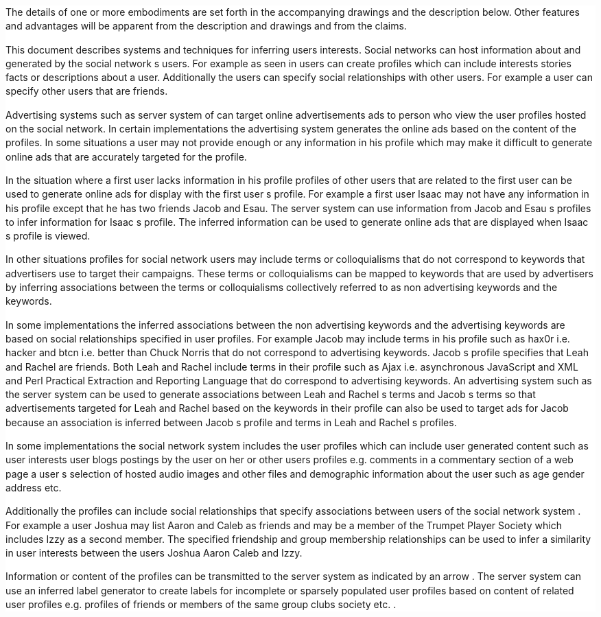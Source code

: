 The details of one or more embodiments are set forth in the accompanying drawings and the description below. Other features and advantages will be apparent from the description and drawings and from the claims.

This document describes systems and techniques for inferring users interests. Social networks can host information about and generated by the social network s users. For example as seen in users can create profiles which can include interests stories facts or descriptions about a user. Additionally the users can specify social relationships with other users. For example a user can specify other users that are friends. 

Advertising systems such as server system of can target online advertisements ads to person who view the user profiles hosted on the social network. In certain implementations the advertising system generates the online ads based on the content of the profiles. In some situations a user may not provide enough or any information in his profile which may make it difficult to generate online ads that are accurately targeted for the profile.

In the situation where a first user lacks information in his profile profiles of other users that are related to the first user can be used to generate online ads for display with the first user s profile. For example a first user Isaac may not have any information in his profile except that he has two friends Jacob and Esau. The server system can use information from Jacob and Esau s profiles to infer information for Isaac s profile. The inferred information can be used to generate online ads that are displayed when Isaac s profile is viewed.

In other situations profiles for social network users may include terms or colloquialisms that do not correspond to keywords that advertisers use to target their campaigns. These terms or colloquialisms can be mapped to keywords that are used by advertisers by inferring associations between the terms or colloquialisms collectively referred to as non advertising keywords and the keywords.

In some implementations the inferred associations between the non advertising keywords and the advertising keywords are based on social relationships specified in user profiles. For example Jacob may include terms in his profile such as hax0r i.e. hacker and btcn i.e. better than Chuck Norris that do not correspond to advertising keywords. Jacob s profile specifies that Leah and Rachel are friends. Both Leah and Rachel include terms in their profile such as Ajax i.e. asynchronous JavaScript and XML and Perl Practical Extraction and Reporting Language that do correspond to advertising keywords. An advertising system such as the server system can be used to generate associations between Leah and Rachel s terms and Jacob s terms so that advertisements targeted for Leah and Rachel based on the keywords in their profile can also be used to target ads for Jacob because an association is inferred between Jacob s profile and terms in Leah and Rachel s profiles.

In some implementations the social network system includes the user profiles which can include user generated content such as user interests user blogs postings by the user on her or other users profiles e.g. comments in a commentary section of a web page a user s selection of hosted audio images and other files and demographic information about the user such as age gender address etc.

Additionally the profiles can include social relationships that specify associations between users of the social network system . For example a user Joshua may list Aaron and Caleb as friends and may be a member of the Trumpet Player Society which includes Izzy as a second member. The specified friendship and group membership relationships can be used to infer a similarity in user interests between the users Joshua Aaron Caleb and Izzy.

Information or content of the profiles can be transmitted to the server system as indicated by an arrow . The server system can use an inferred label generator to create labels for incomplete or sparsely populated user profiles based on content of related user profiles e.g. profiles of friends or members of the same group clubs society etc. .
